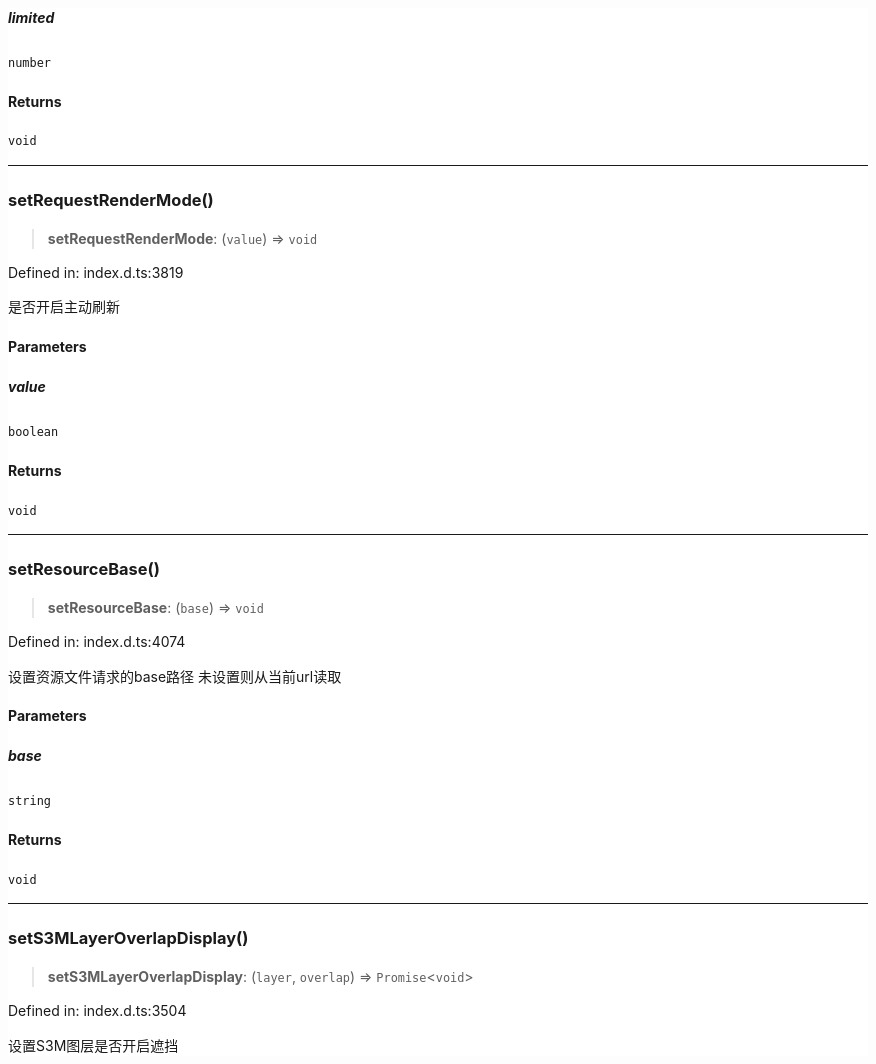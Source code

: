 ##### limited

`number`

#### Returns

`void`

***

### setRequestRenderMode()

> **setRequestRenderMode**: (`value`) => `void`

Defined in: index.d.ts:3819

是否开启主动刷新

#### Parameters

##### value

`boolean`

#### Returns

`void`

***

### setResourceBase()

> **setResourceBase**: (`base`) => `void`

Defined in: index.d.ts:4074

设置资源文件请求的base路径
未设置则从当前url读取

#### Parameters

##### base

`string`

#### Returns

`void`

***

### setS3MLayerOverlapDisplay()

> **setS3MLayerOverlapDisplay**: (`layer`, `overlap`) => `Promise`\<`void`\>

Defined in: index.d.ts:3504

设置S3M图层是否开启遮挡
